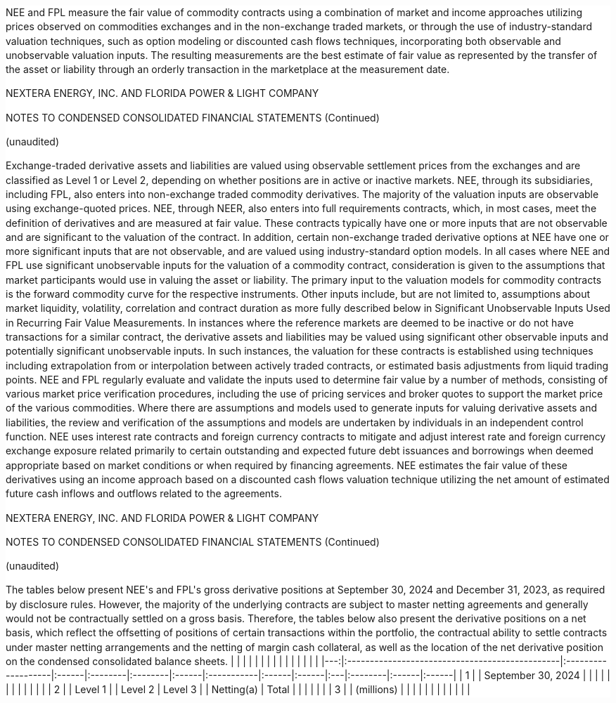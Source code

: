NEE and FPL measure the fair value of commodity contracts using a combination of market and income approaches utilizing prices observed on commodities exchanges and in the non-exchange traded markets, or through the use of industry-standard valuation techniques, such as option modeling or discounted cash flows techniques, incorporating both observable and unobservable valuation inputs. The resulting measurements are the best estimate of fair value as represented by the transfer of the asset or liability through an orderly transaction in the marketplace at the measurement date.

NEXTERA ENERGY, INC. AND FLORIDA POWER & LIGHT COMPANY


NOTES TO CONDENSED CONSOLIDATED FINANCIAL STATEMENTS (Continued)

(unaudited)

Exchange-traded derivative assets and liabilities are valued using observable settlement prices from the exchanges and are classified as Level 1 or Level 2, depending on whether positions are in active or inactive markets.
NEE, through its subsidiaries, including FPL, also enters into non-exchange traded commodity derivatives. The majority of the valuation inputs are observable using exchange-quoted prices.
NEE, through NEER, also enters into full requirements contracts, which, in most cases, meet the definition of derivatives and are measured at fair value. These contracts typically have one or more inputs that are not observable and are significant to the valuation of the contract. In addition, certain non-exchange traded derivative options at NEE have one or more significant inputs that are not observable, and are valued using industry-standard option models.
In all cases where NEE and FPL use significant unobservable inputs for the valuation of a commodity contract, consideration is given to the assumptions that market participants would use in valuing the asset or liability. The primary input to the valuation models for commodity contracts is the forward commodity curve for the respective instruments. Other inputs include, but are not limited to, assumptions about market liquidity, volatility, correlation and contract duration as more fully described below in Significant Unobservable Inputs Used in Recurring Fair Value Measurements. In instances where the reference markets are deemed to be inactive or do not have transactions for a similar contract, the derivative assets and liabilities may be valued using significant other observable inputs and potentially significant unobservable inputs. In such instances, the valuation for these contracts is established using techniques including extrapolation from or interpolation between actively traded contracts, or estimated basis adjustments from liquid trading points. NEE and FPL regularly evaluate and validate the inputs used to determine fair value by a number of methods, consisting of various market price verification procedures, including the use of pricing services and broker quotes to support the market price of the various commodities. Where there are assumptions and models used to generate inputs for valuing derivative assets and liabilities, the review and verification of the assumptions and models are undertaken by individuals in an independent control function.
NEE uses interest rate contracts and foreign currency contracts to mitigate and adjust interest rate and foreign currency exchange exposure related primarily to certain outstanding and expected future debt issuances and borrowings when deemed appropriate based on market conditions or when required by financing agreements. NEE estimates the fair value of these derivatives using an income approach based on a discounted cash flows valuation technique utilizing the net amount of estimated future cash inflows and outflows related to the agreements.

NEXTERA ENERGY, INC. AND FLORIDA POWER & LIGHT COMPANY


NOTES TO CONDENSED CONSOLIDATED FINANCIAL STATEMENTS (Continued)

(unaudited)

The tables below present NEE's and FPL's gross derivative positions at September 30, 2024 and December 31, 2023, as required by disclosure rules. However, the majority of the underlying contracts are subject to master netting agreements and generally would not be contractually settled on a gross basis. Therefore, the tables below also present the derivative positions on a net basis, which reflect the offsetting of positions of certain transactions within the portfolio, the contractual ability to settle contracts under master netting arrangements and the netting of margin cash collateral, as well as the location of the net derivative position on the condensed consolidated balance sheets.
|    |                                                |                    |       |         |         |       |            |       |       |    |         |       |       |
|---:|:-----------------------------------------------|:-------------------|:------|:--------|:--------|:------|:-----------|:------|:------|:---|:--------|:------|:------|
|  1 |                                                | September 30, 2024 |       |         |         |       |            |       |       |    |         |       |       |
|  2 |                                                | Level 1            |       | Level 2 | Level 3 |       | Netting(a) | Total |       |    |         |       |       |
|  3 |                                                | (millions)         |       |         |         |       |            |       |       |    |         |       |       |